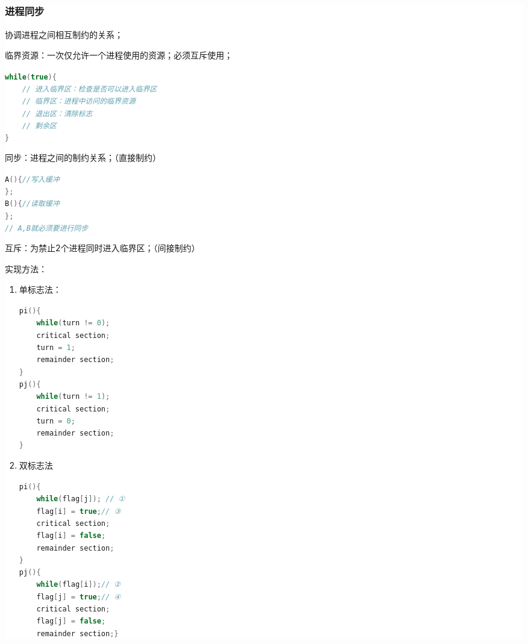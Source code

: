 ### 进程同步

协调进程之间相互制约的关系；

临界资源：一次仅允许一个进程使用的资源；必须互斥使用；

```c
while(true){
    // 进入临界区：检查是否可以进入临界区
    // 临界区：进程中访问的临界资源
    // 退出区：清除标志
    // 剩余区
}
```

同步：进程之间的制约关系；（直接制约）

```c
A(){//写入缓冲
};
B(){//读取缓冲
};
// A,B就必须要进行同步
```

互斥：为禁止2个进程同时进入临界区；（间接制约）

实现方法：

1. 单标志法：

   ```c
   pi(){
       while(turn != 0);
       critical section;
       turn = 1;
       remainder section;
   }
   pj(){
       while(turn != 1);
       critical section;
       turn = 0;
       remainder section;
   }
   ```

2. 双标志法

   ```c
   pi(){
       while(flag[j]); // ①
       flag[i] = true;// ③
       critical section;
       flag[i] = false;
       remainder section;
   }
   pj(){
       while(flag[i]);// ②
       flag[j] = true;// ④
       critical section;
       flag[j] = false;
       remainder section;}
   ```
